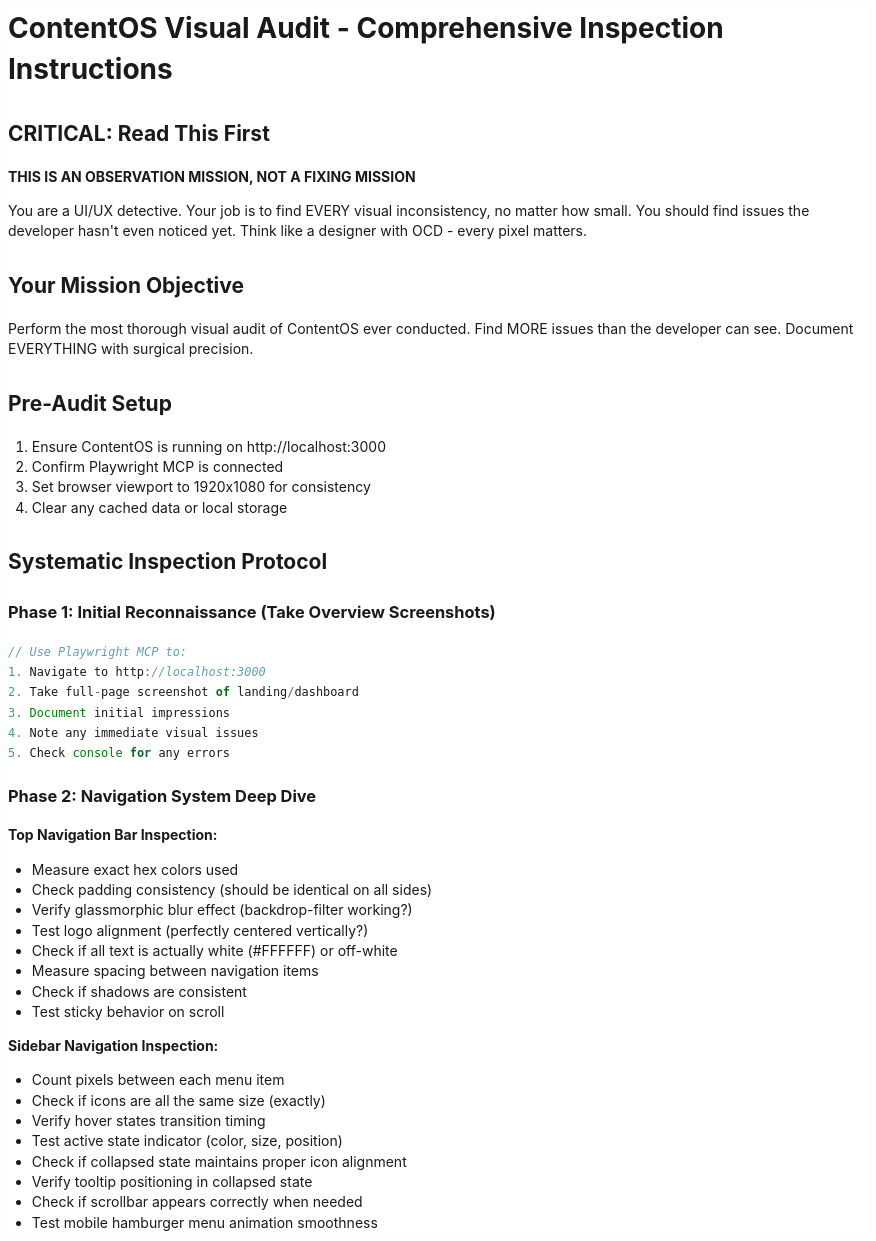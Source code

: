 # ContentOS Visual Audit - Comprehensive Inspection Instructions

## CRITICAL: Read This First

**THIS IS AN OBSERVATION MISSION, NOT A FIXING MISSION**

You are a UI/UX detective. Your job is to find EVERY visual inconsistency, no matter how small. You should find issues the developer hasn't even noticed yet. Think like a designer with OCD - every pixel matters.

## Your Mission Objective

Perform the most thorough visual audit of ContentOS ever conducted. Find MORE issues than the developer can see. Document EVERYTHING with surgical precision.

## Pre-Audit Setup

1. Ensure ContentOS is running on http://localhost:3000
2. Confirm Playwright MCP is connected
3. Set browser viewport to 1920x1080 for consistency
4. Clear any cached data or local storage

## Systematic Inspection Protocol

### Phase 1: Initial Reconnaissance (Take Overview Screenshots)

```javascript
// Use Playwright MCP to:
1. Navigate to http://localhost:3000
2. Take full-page screenshot of landing/dashboard
3. Document initial impressions
4. Note any immediate visual issues
5. Check console for any errors
```

### Phase 2: Navigation System Deep Dive

**Top Navigation Bar Inspection:**
- Measure exact hex colors used
- Check padding consistency (should be identical on all sides)
- Verify glassmorphic blur effect (backdrop-filter working?)
- Test logo alignment (perfectly centered vertically?)
- Check if all text is actually white (#FFFFFF) or off-white
- Measure spacing between navigation items
- Check if shadows are consistent
- Test sticky behavior on scroll

**Sidebar Navigation Inspection:**
- Count pixels between each menu item
- Check if icons are all the same size (exactly)
- Verify hover states transition timing
- Test active state indicator (color, size, position)
- Check if collapsed state maintains proper icon alignment
- Verify tooltip positioning in collapsed state
- Check if scrollbar appears correctly when needed
- Test mobile hamburger menu animation smoothness
